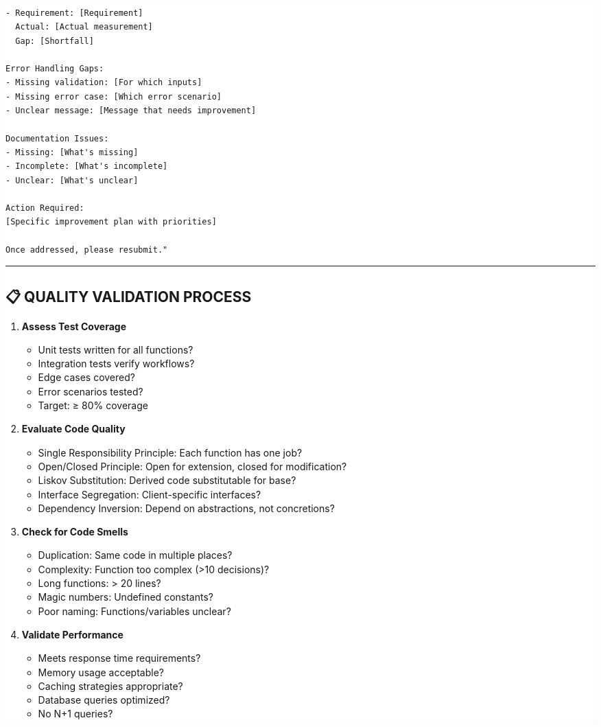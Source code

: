 ```
- Requirement: [Requirement]
  Actual: [Actual measurement]
  Gap: [Shortfall]

Error Handling Gaps:
- Missing validation: [For which inputs]
- Missing error case: [Which error scenario]
- Unclear message: [Message that needs improvement]

Documentation Issues:
- Missing: [What's missing]
- Incomplete: [What's incomplete]
- Unclear: [What's unclear]

Action Required:
[Specific improvement plan with priorities]

Once addressed, please resubmit."
```

---

## 📋 QUALITY VALIDATION PROCESS

1. **Assess Test Coverage**
   - Unit tests written for all functions?
   - Integration tests verify workflows?
   - Edge cases covered?
   - Error scenarios tested?
   - Target: ≥ 80% coverage

2. **Evaluate Code Quality**
   - Single Responsibility Principle: Each function has one job?
   - Open/Closed Principle: Open for extension, closed for modification?
   - Liskov Substitution: Derived code substitutable for base?
   - Interface Segregation: Client-specific interfaces?
   - Dependency Inversion: Depend on abstractions, not concretions?

3. **Check for Code Smells**
   - Duplication: Same code in multiple places?
   - Complexity: Function too complex (>10 decisions)?
   - Long functions: > 20 lines?
   - Magic numbers: Undefined constants?
   - Poor naming: Functions/variables unclear?

4. **Validate Performance**
   - Meets response time requirements?
   - Memory usage acceptable?
   - Caching strategies appropriate?
   - Database queries optimized?
   - No N+1 queries?
